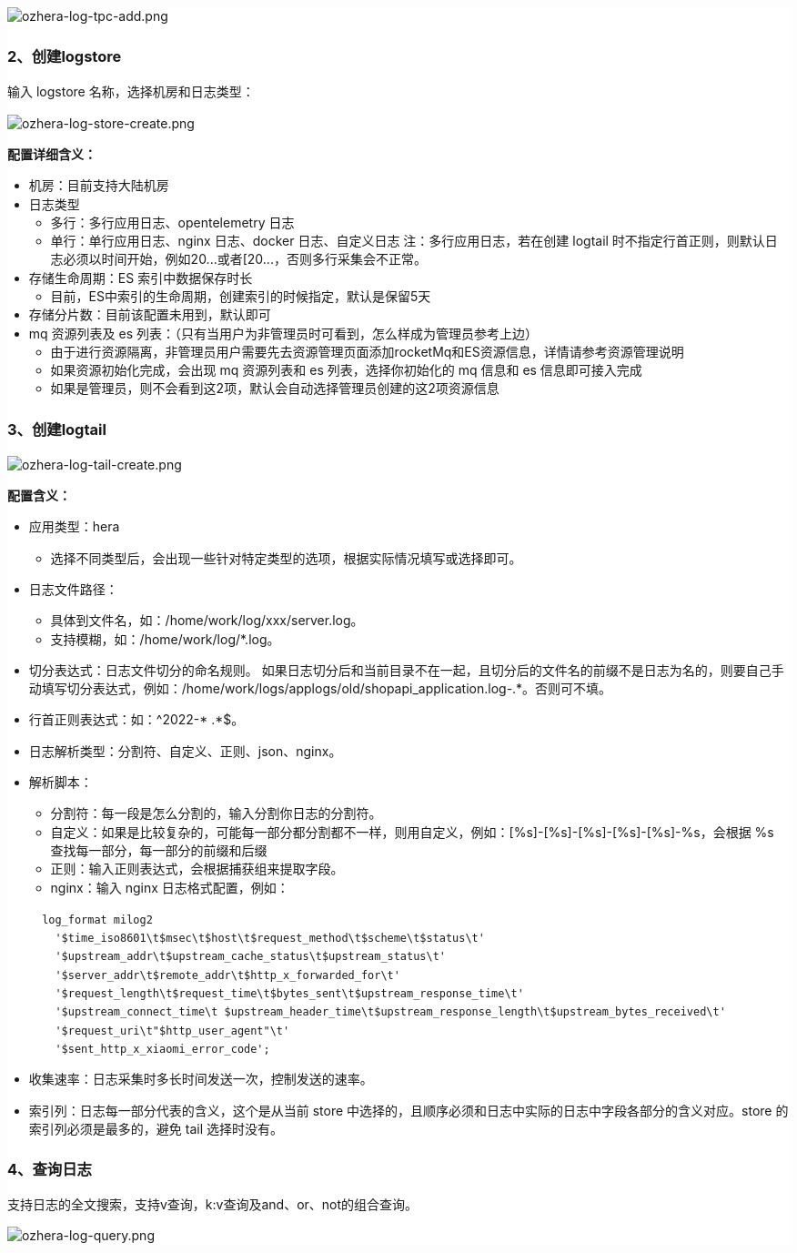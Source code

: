 ![ozhera-log-tpc-add.png](/images/manual/zh/ozhera-log-tpc-add.png)

### 2、创建logstore

输入 logstore 名称，选择机房和日志类型：

![ozhera-log-store-create.png](/images/manual/zh/ozhera-log-store-create.png)

**配置详细含义：**

- 机房：目前支持大陆机房
- 日志类型
    - 多行：多行应用日志、opentelemetry 日志
    - 单行：单行应用日志、nginx 日志、docker 日志、自定义日志
      注：多行应用日志，若在创建 logtail 时不指定行首正则，则默认日志必须以时间开始，例如20...或者[20...，否则多行采集会不正常。
- 存储生命周期：ES 索引中数据保存时长
    - 目前，ES中索引的生命周期，创建索引的时候指定，默认是保留5天
- 存储分片数：目前该配置未用到，默认即可
- mq 资源列表及 es 列表：（只有当用户为非管理员时可看到，怎么样成为管理员参考上边）
    - 由于进行资源隔离，非管理员用户需要先去资源管理页面添加rocketMq和ES资源信息，详情请参考资源管理说明
    - 如果资源初始化完成，会出现 mq 资源列表和 es 列表，选择你初始化的 mq 信息和 es 信息即可接入完成
    - 如果是管理员，则不会看到这2项，默认会自动选择管理员创建的这2项资源信息

### 3、创建logtail

![ozhera-log-tail-create.png](/images/manual/zh/ozhera-log-tail-create.png)

**配置含义：**

- 应用类型：hera
  - 选择不同类型后，会出现一些针对特定类型的选项，根据实际情况填写或选择即可。
- 日志文件路径：
  - 具体到文件名，如：/home/work/log/xxx/server.log。
  - 支持模糊，如：/home/work/log/*.log。
- 切分表达式：日志文件切分的命名规则。
  如果日志切分后和当前目录不在一起，且切分后的文件名的前缀不是日志为名的，则要自己手动填写切分表达式，例如：/home/work/logs/applogs/old/shopapi_application.log-.*。否则可不填。
- 行首正则表达式：如：^2022-* .*$。
- 日志解析类型：分割符、自定义、正则、json、nginx。
- 解析脚本：
  - 分割符：每一段是怎么分割的，输入分割你日志的分割符。
  - 自定义：如果是比较复杂的，可能每一部分都分割都不一样，则用自定义，例如：[%s]-[%s]-[%s]-[%s]-[%s]-%s，会根据 %s 查找每一部分，每一部分的前缀和后缀
  - 正则：输入正则表达式，会根据捕获组来提取字段。
  - nginx：输入 nginx 日志格式配置，例如：

  ```
    log_format milog2  
      '$time_iso8601\t$msec\t$host\t$request_method\t$scheme\t$status\t'
      '$upstream_addr\t$upstream_cache_status\t$upstream_status\t'
      '$server_addr\t$remote_addr\t$http_x_forwarded_for\t'
      '$request_length\t$request_time\t$bytes_sent\t$upstream_response_time\t'
      '$upstream_connect_time\t $upstream_header_time\t$upstream_response_length\t$upstream_bytes_received\t'
      '$request_uri\t"$http_user_agent"\t'
      '$sent_http_x_xiaomi_error_code';
    ```
- 收集速率：日志采集时多长时间发送一次，控制发送的速率。
- 索引列：日志每一部分代表的含义，这个是从当前 store 中选择的，且顺序必须和日志中实际的日志中字段各部分的含义对应。store 的索引列必须是最多的，避免 tail 选择时没有。

### 4、查询日志

支持日志的全文搜索，支持v查询，k:v查询及and、or、not的组合查询。

![ozhera-log-query.png](/images/manual/zh/ozhera-log-query.png)

  ```